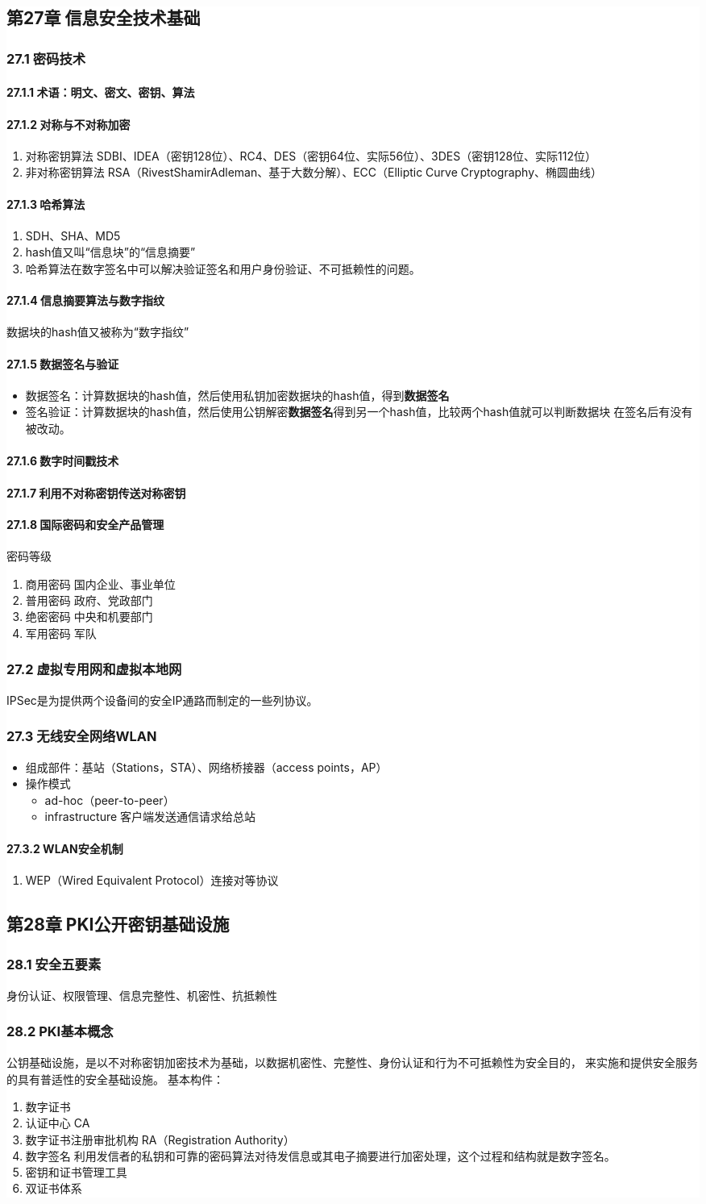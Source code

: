 ## 第27章 信息安全技术基础
### 27.1 密码技术
#### 27.1.1 术语：明文、密文、密钥、算法
#### 27.1.2 对称与不对称加密
1. 对称密钥算法 SDBI、IDEA（密钥128位）、RC4、DES（密钥64位、实际56位）、3DES（密钥128位、实际112位）
2. 非对称密钥算法 RSA（RivestShamirAdleman、基于大数分解）、ECC（Elliptic Curve Cryptography、椭圆曲线）

#### 27.1.3 哈希算法
1. SDH、SHA、MD5
2. hash值又叫“信息块”的“信息摘要”
3. 哈希算法在数字签名中可以解决验证签名和用户身份验证、不可抵赖性的问题。

#### 27.1.4 信息摘要算法与数字指纹
数据块的hash值又被称为“数字指纹”
#### 27.1.5 数据签名与验证
* 数据签名：计算数据块的hash值，然后使用私钥加密数据块的hash值，得到**数据签名**
* 签名验证：计算数据块的hash值，然后使用公钥解密**数据签名**得到另一个hash值，比较两个hash值就可以判断数据块
在签名后有没有被改动。

#### 27.1.6 数字时间戳技术
#### 27.1.7 利用不对称密钥传送对称密钥
#### 27.1.8 国际密码和安全产品管理
密码等级
1. 商用密码 国内企业、事业单位
2. 普用密码 政府、党政部门
3. 绝密密码 中央和机要部门
4. 军用密码 军队

### 27.2 虚拟专用网和虚拟本地网
IPSec是为提供两个设备间的安全IP通路而制定的一些列协议。
### 27.3 无线安全网络WLAN
* 组成部件：基站（Stations，STA）、网络桥接器（access points，AP）
* 操作模式
  * ad-hoc（peer-to-peer） 
  * infrastructure 客户端发送通信请求给总站

#### 27.3.2 WLAN安全机制
1. WEP（Wired Equivalent Protocol）连接对等协议

## 第28章 PKI公开密钥基础设施
### 28.1 安全五要素
身份认证、权限管理、信息完整性、机密性、抗抵赖性
### 28.2 PKI基本概念
公钥基础设施，是以不对称密钥加密技术为基础，以数据机密性、完整性、身份认证和行为不可抵赖性为安全目的，
来实施和提供安全服务的具有普适性的安全基础设施。
基本构件：
1. 数字证书
2. 认证中心 CA
3. 数字证书注册审批机构 RA（Registration Authority）
4. 数字签名 利用发信者的私钥和可靠的密码算法对待发信息或其电子摘要进行加密处理，这个过程和结构就是数字签名。
5. 密钥和证书管理工具
6. 双证书体系
